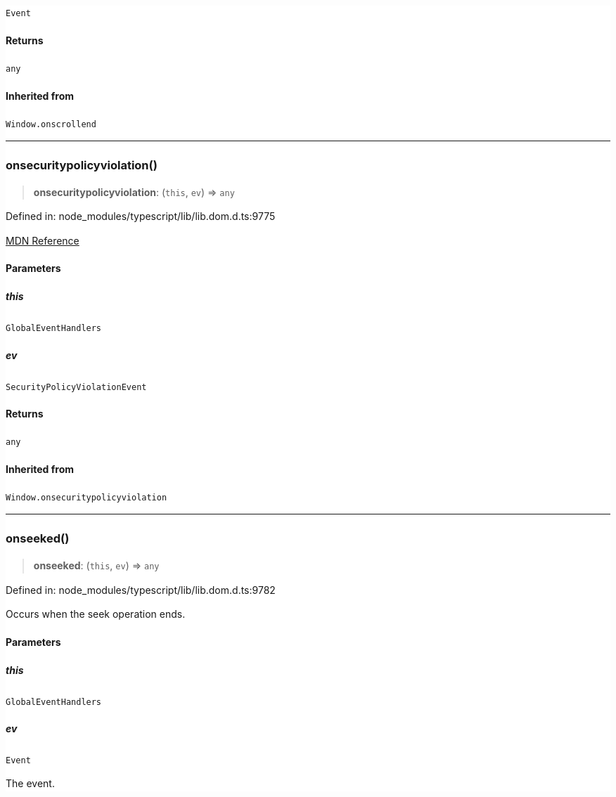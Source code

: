 `Event`

#### Returns

`any`

#### Inherited from

`Window.onscrollend`

***

### onsecuritypolicyviolation()

> **onsecuritypolicyviolation**: (`this`, `ev`) => `any`

Defined in: node\_modules/typescript/lib/lib.dom.d.ts:9775

[MDN Reference](https://developer.mozilla.org/docs/Web/API/Document/securitypolicyviolation_event)

#### Parameters

##### this

`GlobalEventHandlers`

##### ev

`SecurityPolicyViolationEvent`

#### Returns

`any`

#### Inherited from

`Window.onsecuritypolicyviolation`

***

### onseeked()

> **onseeked**: (`this`, `ev`) => `any`

Defined in: node\_modules/typescript/lib/lib.dom.d.ts:9782

Occurs when the seek operation ends.

#### Parameters

##### this

`GlobalEventHandlers`

##### ev

`Event`

The event.
